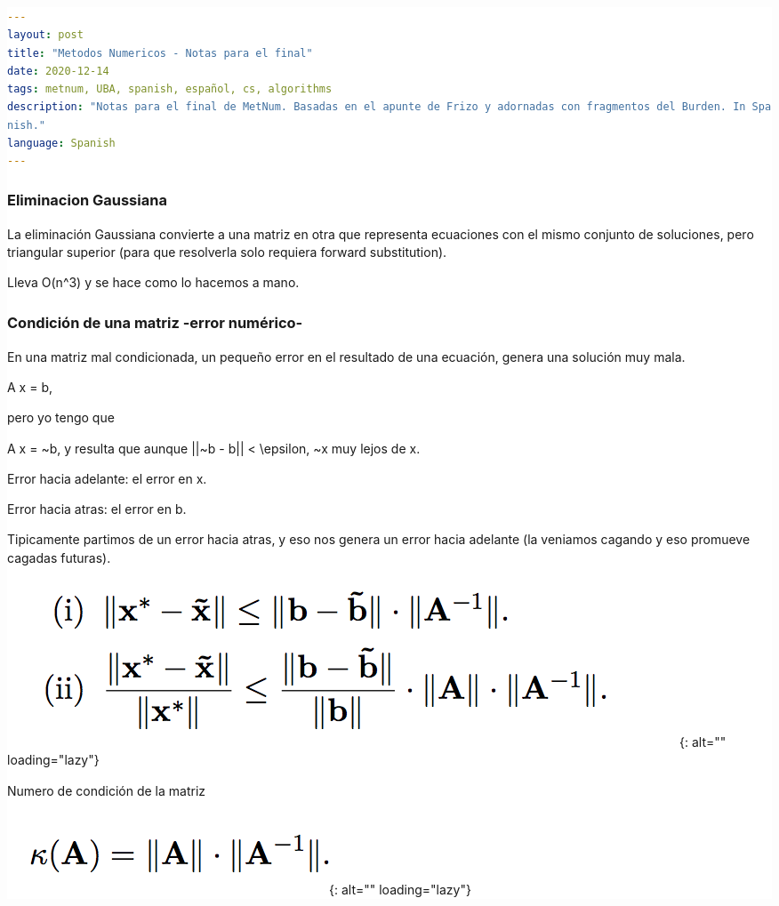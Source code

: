 ```yaml
---
layout: post
title: "Metodos Numericos - Notas para el final"
date: 2020-12-14
tags: metnum, UBA, spanish, español, cs, algorithms
description: "Notas para el final de MetNum. Basadas en el apunte de Frizo y adornadas con fragmentos del Burden. In Spanish."
language: Spanish
---
```


### Eliminacion Gaussiana

La eliminación Gaussiana convierte a una matriz en otra que representa ecuaciones con el mismo conjunto de soluciones, pero triangular superior (para que resolverla solo requiera forward substitution).

Lleva O(n^3) y se hace como lo hacemos a mano.

### Condición de una matriz -error numérico-

En una matriz mal condicionada, un pequeño error en el resultado de una ecuación, genera una solución muy mala.

A x = b,

pero yo tengo que 

A x = \~b, y resulta que aunque 
\|\|\~b - b\|\| < \epsilon,
 \~x muy lejos de x.

Error hacia adelante: el error en x.

Error hacia atras: el error en b.

Tipicamente partimos de un error hacia atras, y eso nos genera un error hacia adelante (la veniamos cagando y eso promueve cagadas futuras).

![Screen_Shot_2020-12-11_at_21-30-42.png](image/Screen_Shot_2020-12-11_at_21-30-42.png){: alt="" loading="lazy"}

Numero de condición de la matriz

![Screen_Shot_2020-12-12_at_17-33-38.png](image/Screen_Shot_2020-12-12_at_17-33-38.png){: alt="" loading="lazy"}
